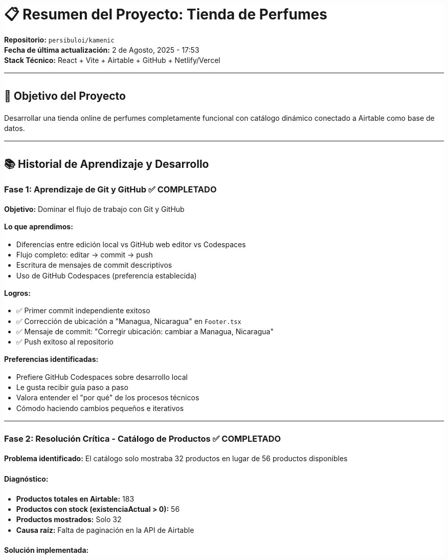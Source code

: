# 📋 Resumen del Proyecto: Tienda de Perfumes

**Repositorio:** `persibuloi/kamenic`  
**Fecha de última actualización:** 2 de Agosto, 2025 - 17:53  
**Stack Técnico:** React + Vite + Airtable + GitHub + Netlify/Vercel

---

## 🎯 Objetivo del Proyecto
Desarrollar una tienda online de perfumes completamente funcional con catálogo dinámico conectado a Airtable como base de datos.

---

## 📚 Historial de Aprendizaje y Desarrollo

### **Fase 1: Aprendizaje de Git y GitHub** ✅ COMPLETADO
**Objetivo:** Dominar el flujo de trabajo con Git y GitHub

**Lo que aprendimos:**
- Diferencias entre edición local vs GitHub web editor vs Codespaces
- Flujo completo: editar → commit → push
- Escritura de mensajes de commit descriptivos
- Uso de GitHub Codespaces (preferencia establecida)

**Logros:**
- ✅ Primer commit independiente exitoso
- ✅ Corrección de ubicación a "Managua, Nicaragua" en `Footer.tsx`
- ✅ Mensaje de commit: "Corregir ubicación: cambiar a Managua, Nicaragua"
- ✅ Push exitoso al repositorio

**Preferencias identificadas:**
- Prefiere GitHub Codespaces sobre desarrollo local
- Le gusta recibir guía paso a paso
- Valora entender el "por qué" de los procesos técnicos
- Cómodo haciendo cambios pequeños e iterativos

---

### **Fase 2: Resolución Crítica - Catálogo de Productos** ✅ COMPLETADO
**Problema identificado:** El catálogo solo mostraba 32 productos en lugar de 56 productos disponibles

#### **Diagnóstico:**
- **Productos totales en Airtable:** 183
- **Productos con stock (existenciaActual > 0):** 56
- **Productos mostrados:** Solo 32
- **Causa raíz:** Falta de paginación en la API de Airtable

#### **Solución implementada:**
